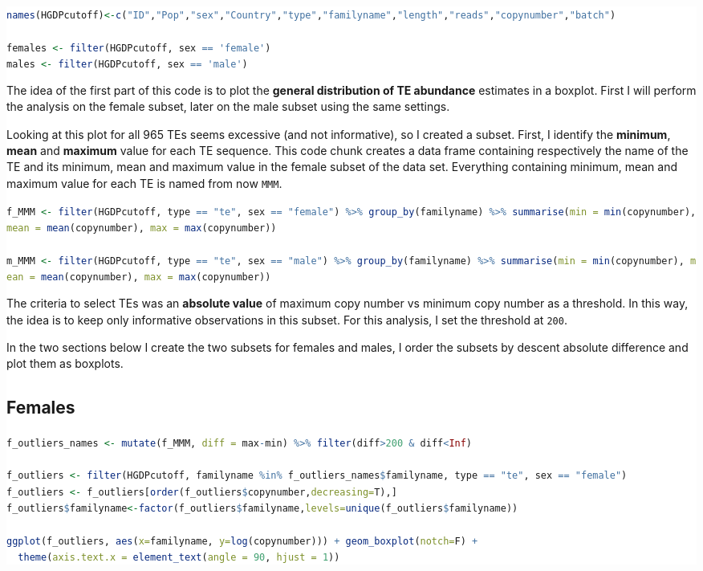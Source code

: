 ``` r
names(HGDPcutoff)<-c("ID","Pop","sex","Country","type","familyname","length","reads","copynumber","batch")

females <- filter(HGDPcutoff, sex == 'female')
males <- filter(HGDPcutoff, sex == 'male')
```

The idea of the first part of this code is to plot the **general
distribution of TE abundance** estimates in a boxplot. First I will
perform the analysis on the female subset, later on the male subset
using the same settings.

Looking at this plot for all 965 TEs seems excessive (and not
informative), so I created a subset. First, I identify the **minimum**,
**mean** and **maximum** value for each TE sequence. This code chunk
creates a data frame containing respectively the name of the TE and its
minimum, mean and maximum value in the female subset of the data set.
Everything containing minimum, mean and maximum value for each TE is
named from now `MMM`.

``` r
f_MMM <- filter(HGDPcutoff, type == "te", sex == "female") %>% group_by(familyname) %>% summarise(min = min(copynumber), mean = mean(copynumber), max = max(copynumber))

m_MMM <- filter(HGDPcutoff, type == "te", sex == "male") %>% group_by(familyname) %>% summarise(min = min(copynumber), mean = mean(copynumber), max = max(copynumber))
```

The criteria to select TEs was an **absolute value** of maximum copy
number vs minimum copy number as a threshold. In this way, the idea is
to keep only informative observations in this subset. For this analysis,
I set the threshold at `200`.

In the two sections below I create the two subsets for females and
males, I order the subsets by descent absolute difference and plot them
as boxplots.

## Females

``` r
f_outliers_names <- mutate(f_MMM, diff = max-min) %>% filter(diff>200 & diff<Inf)

f_outliers <- filter(HGDPcutoff, familyname %in% f_outliers_names$familyname, type == "te", sex == "female")
f_outliers <- f_outliers[order(f_outliers$copynumber,decreasing=T),]
f_outliers$familyname<-factor(f_outliers$familyname,levels=unique(f_outliers$familyname))

ggplot(f_outliers, aes(x=familyname, y=log(copynumber))) + geom_boxplot(notch=F) +
  theme(axis.text.x = element_text(angle = 90, hjust = 1)) 
```
